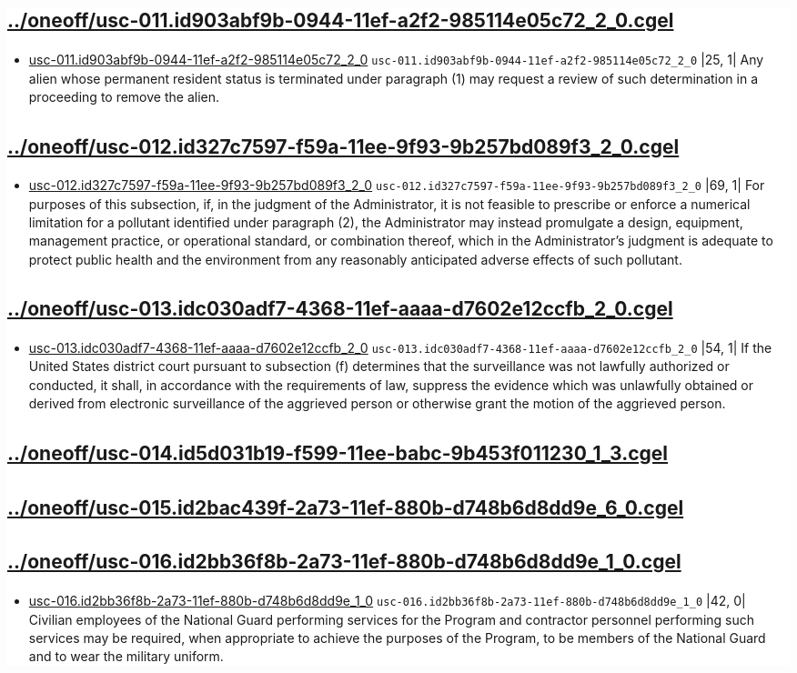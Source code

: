 
## [../oneoff/usc-011.id903abf9b-0944-11ef-a2f2-985114e05c72_2_0.cgel](../datasets/oneoff/usc-011.id903abf9b-0944-11ef-a2f2-985114e05c72_2_0.cgel)

- [usc-011.id903abf9b-0944-11ef-a2f2-985114e05c72_2_0](../datasets/oneoff/pdf/usc-011.id903abf9b-0944-11ef-a2f2-985114e05c72_2_0.pdf) `usc-011.id903abf9b-0944-11ef-a2f2-985114e05c72_2_0` |25, 1| Any alien whose permanent resident status is terminated under paragraph (1) may request a review of such determination in a proceeding to remove the alien.

## [../oneoff/usc-012.id327c7597-f59a-11ee-9f93-9b257bd089f3_2_0.cgel](../datasets/oneoff/usc-012.id327c7597-f59a-11ee-9f93-9b257bd089f3_2_0.cgel)

- [usc-012.id327c7597-f59a-11ee-9f93-9b257bd089f3_2_0](../datasets/oneoff/pdf/usc-012.id327c7597-f59a-11ee-9f93-9b257bd089f3_2_0.pdf) `usc-012.id327c7597-f59a-11ee-9f93-9b257bd089f3_2_0` |69, 1| For purposes of this subsection, if, in the judgment of the Administrator, it is not feasible to prescribe or enforce a numerical limitation for a pollutant identified under paragraph (2), the Administrator may instead promulgate a design, equipment, management practice, or operational standard, or combination thereof, which in the Administrator’s judgment is adequate to protect public health and the environment from any reasonably anticipated adverse effects of such pollutant.

## [../oneoff/usc-013.idc030adf7-4368-11ef-aaaa-d7602e12ccfb_2_0.cgel](../datasets/oneoff/usc-013.idc030adf7-4368-11ef-aaaa-d7602e12ccfb_2_0.cgel)

- [usc-013.idc030adf7-4368-11ef-aaaa-d7602e12ccfb_2_0](../datasets/oneoff/pdf/usc-013.idc030adf7-4368-11ef-aaaa-d7602e12ccfb_2_0.pdf) `usc-013.idc030adf7-4368-11ef-aaaa-d7602e12ccfb_2_0` |54, 1| If the United States district court pursuant to subsection (f) determines that the surveillance was not lawfully authorized or conducted, it shall, in accordance with the requirements of law, suppress the evidence which was unlawfully obtained or derived from electronic surveillance of the aggrieved person or otherwise grant the motion of the aggrieved person.

## [../oneoff/usc-014.id5d031b19-f599-11ee-babc-9b453f011230_1_3.cgel](../datasets/oneoff/usc-014.id5d031b19-f599-11ee-babc-9b453f011230_1_3.cgel)


## [../oneoff/usc-015.id2bac439f-2a73-11ef-880b-d748b6d8dd9e_6_0.cgel](../datasets/oneoff/usc-015.id2bac439f-2a73-11ef-880b-d748b6d8dd9e_6_0.cgel)


## [../oneoff/usc-016.id2bb36f8b-2a73-11ef-880b-d748b6d8dd9e_1_0.cgel](../datasets/oneoff/usc-016.id2bb36f8b-2a73-11ef-880b-d748b6d8dd9e_1_0.cgel)

- [usc-016.id2bb36f8b-2a73-11ef-880b-d748b6d8dd9e_1_0](../datasets/oneoff/pdf/usc-016.id2bb36f8b-2a73-11ef-880b-d748b6d8dd9e_1_0.pdf) `usc-016.id2bb36f8b-2a73-11ef-880b-d748b6d8dd9e_1_0` |42, 0| Civilian employees of the National Guard performing services for the Program and contractor personnel performing such services may be required, when appropriate to achieve the purposes of the Program, to be members of the National Guard and to wear the military uniform.
